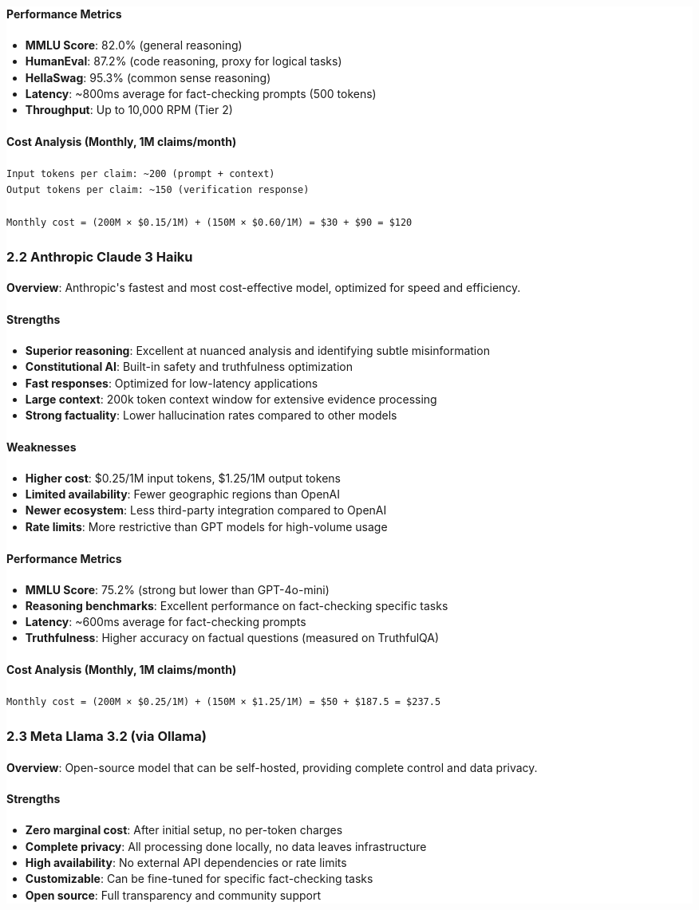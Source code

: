#### Performance Metrics
- **MMLU Score**: 82.0% (general reasoning)
- **HumanEval**: 87.2% (code reasoning, proxy for logical tasks)
- **HellaSwag**: 95.3% (common sense reasoning)
- **Latency**: ~800ms average for fact-checking prompts (500 tokens)
- **Throughput**: Up to 10,000 RPM (Tier 2)

#### Cost Analysis (Monthly, 1M claims/month)
```
Input tokens per claim: ~200 (prompt + context)
Output tokens per claim: ~150 (verification response)

Monthly cost = (200M × $0.15/1M) + (150M × $0.60/1M) = $30 + $90 = $120
```

### 2.2 Anthropic Claude 3 Haiku

**Overview**: Anthropic's fastest and most cost-effective model, optimized for speed and efficiency.

#### Strengths
- **Superior reasoning**: Excellent at nuanced analysis and identifying subtle misinformation
- **Constitutional AI**: Built-in safety and truthfulness optimization
- **Fast responses**: Optimized for low-latency applications
- **Large context**: 200k token context window for extensive evidence processing
- **Strong factuality**: Lower hallucination rates compared to other models

#### Weaknesses
- **Higher cost**: $0.25/1M input tokens, $1.25/1M output tokens
- **Limited availability**: Fewer geographic regions than OpenAI
- **Newer ecosystem**: Less third-party integration compared to OpenAI
- **Rate limits**: More restrictive than GPT models for high-volume usage

#### Performance Metrics
- **MMLU Score**: 75.2% (strong but lower than GPT-4o-mini)
- **Reasoning benchmarks**: Excellent performance on fact-checking specific tasks
- **Latency**: ~600ms average for fact-checking prompts
- **Truthfulness**: Higher accuracy on factual questions (measured on TruthfulQA)

#### Cost Analysis (Monthly, 1M claims/month)
```
Monthly cost = (200M × $0.25/1M) + (150M × $1.25/1M) = $50 + $187.5 = $237.5
```

### 2.3 Meta Llama 3.2 (via Ollama)

**Overview**: Open-source model that can be self-hosted, providing complete control and data privacy.

#### Strengths
- **Zero marginal cost**: After initial setup, no per-token charges
- **Complete privacy**: All processing done locally, no data leaves infrastructure
- **High availability**: No external API dependencies or rate limits
- **Customizable**: Can be fine-tuned for specific fact-checking tasks
- **Open source**: Full transparency and community support
